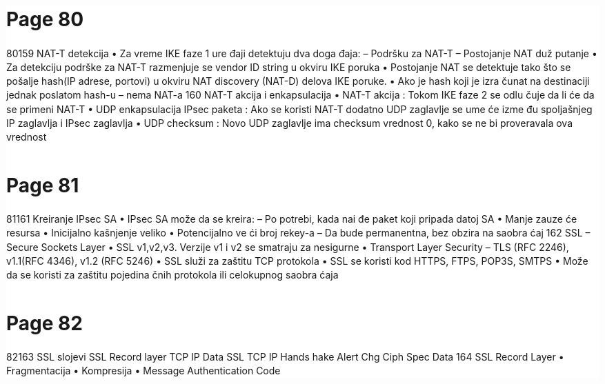 
# Page 80

80159 NAT-T detekcija 
• Za vreme IKE faze 1 ure đaji detektuju dva doga đaja: 
– Podršku za NAT-T
– Postojanje NAT duž putanje 
• Za detekciju podrške za NAT-T razmenjuje se vendor ID 
string u okviru IKE poruka 
• Postojanje NAT se detektuje tako što se pošalje hash(IP 
adrese, portovi) u okviru NAT discovery (NAT-D) delova 
IKE poruke. 
• Ako je hash koji je izra čunat na destinaciji jednak 
poslatom hash-u – nema NAT-a
160 NAT-T akcija i enkapsulacija 
• NAT-T akcija : Tokom IKE faze 2 se odlu čuje da li će da se 
primeni NAT-T
• UDP enkapsulacija IPsec paketa : Ako se koristi NAT-T 
dodatno UDP zaglavlje se ume će izme đu spoljašnjeg IP 
zaglavlja i IPsec zaglavlja 
• UDP checksum : Novo UDP zaglavlje ima checksum 
vrednost 0, kako se ne bi proveravala ova vrednost 


# Page 81

81161 Kreiranje IPsec SA 
• IPsec SA može da se kreira: 
– Po potrebi, kada nai đe paket koji pripada 
datoj SA 
• Manje zauze će resursa 
• Inicijalno kašnjenje veliko 
• Potencijalno ve ći broj rekey-a
– Da bude permanentna, bez obzira na 
saobra ćaj 
162 SSL – Secure Sockets Layer 
• SSL v1,v2,v3. Verzije v1 i v2 se smatraju 
za nesigurne 
• Transport Layer Security – TLS (RFC 
2246), v1.1(RFC 4346), v1.2 (RFC 5246) 
• SSL služi za zaštitu TCP protokola 
• SSL se koristi kod HTTPS, FTPS, POP3S, 
SMTPS 
• Može da se koristi za zaštitu pojedina čnih 
protokola ili celokupnog saobra ćaja 

# Page 82

82163 SSL slojevi 
SSL Record layer 
TCP 
IP Data 
SSL 
TCP 
IP Hands 
hake Alert Chg 
Ciph 
Spec Data 
164 SSL Record Layer 
• Fragmentacija 
• Kompresija 
• Message Authentication Code 